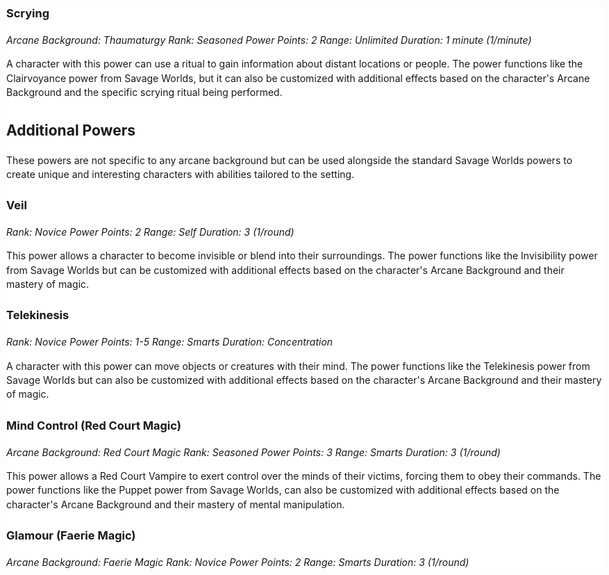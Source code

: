 ### Scrying
*Arcane Background: Thaumaturgy*
*Rank: Seasoned*
*Power Points: 2*
*Range: Unlimited*
*Duration: 1 minute (1/minute)*

A character with this power can use a ritual to gain information about distant locations or people. The power functions like the Clairvoyance power from Savage Worlds, but it can also be customized with additional effects based on the character's Arcane Background and the specific scrying ritual being performed.

## Additional Powers

These powers are not specific to any arcane background but can be used alongside the standard Savage Worlds powers to create unique and interesting characters with abilities tailored to the setting.

### Veil
*Rank: Novice*
*Power Points: 2*
*Range: Self*
*Duration: 3 (1/round)*

This power allows a character to become invisible or blend into their surroundings. The power functions like the Invisibility power from Savage Worlds but can be customized with additional effects based on the character's Arcane Background and their mastery of magic.

### Telekinesis

*Rank: Novice*
*Power Points: 1-5*
*Range: Smarts*
*Duration: Concentration*

A character with this power can move objects or creatures with their mind. The power functions like the Telekinesis power from Savage Worlds but can also be customized with additional effects based on the character's Arcane Background and their mastery of magic.

### Mind Control (Red Court Magic)

*Arcane Background: Red Court Magic*
*Rank: Seasoned*
*Power Points: 3*
*Range: Smarts*
*Duration: 3 (1/round)*

This power allows a Red Court Vampire to exert control over the minds of their victims, forcing them to obey their commands. The power functions like the Puppet power from Savage Worlds, can also be customized with additional effects based on the character's Arcane Background and their mastery of mental manipulation.

### Glamour (Faerie Magic)
*Arcane Background: Faerie Magic*
*Rank: Novice*
*Power Points: 2*
*Range: Smarts*
*Duration: 3 (1/round)*
